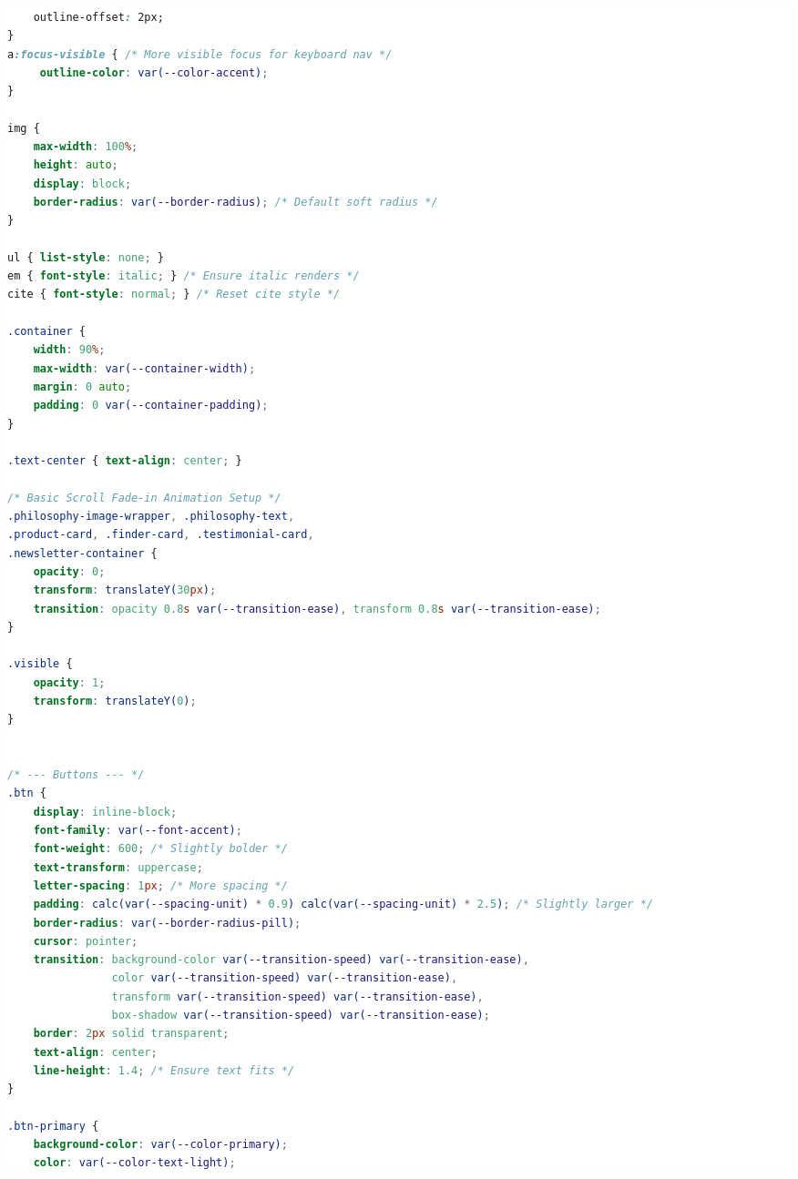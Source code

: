 ```css
    outline-offset: 2px;
}
a:focus-visible { /* More visible focus for keyboard nav */
     outline-color: var(--color-accent);
}

img {
    max-width: 100%;
    height: auto;
    display: block;
    border-radius: var(--border-radius); /* Default soft radius */
}

ul { list-style: none; }
em { font-style: italic; } /* Ensure italic renders */
cite { font-style: normal; } /* Reset cite style */

.container {
    width: 90%;
    max-width: var(--container-width);
    margin: 0 auto;
    padding: 0 var(--container-padding);
}

.text-center { text-align: center; }

/* Basic Scroll Fade-in Animation Setup */
.philosophy-image-wrapper, .philosophy-text,
.product-card, .finder-card, .testimonial-card,
.newsletter-container {
    opacity: 0;
    transform: translateY(30px);
    transition: opacity 0.8s var(--transition-ease), transform 0.8s var(--transition-ease);
}

.visible {
    opacity: 1;
    transform: translateY(0);
}


/* --- Buttons --- */
.btn {
    display: inline-block;
    font-family: var(--font-accent);
    font-weight: 600; /* Slightly bolder */
    text-transform: uppercase;
    letter-spacing: 1px; /* More spacing */
    padding: calc(var(--spacing-unit) * 0.9) calc(var(--spacing-unit) * 2.5); /* Slightly larger */
    border-radius: var(--border-radius-pill);
    cursor: pointer;
    transition: background-color var(--transition-speed) var(--transition-ease),
                color var(--transition-speed) var(--transition-ease),
                transform var(--transition-speed) var(--transition-ease),
                box-shadow var(--transition-speed) var(--transition-ease);
    border: 2px solid transparent;
    text-align: center;
    line-height: 1.4; /* Ensure text fits */
}

.btn-primary {
    background-color: var(--color-primary);
    color: var(--color-text-light);
```